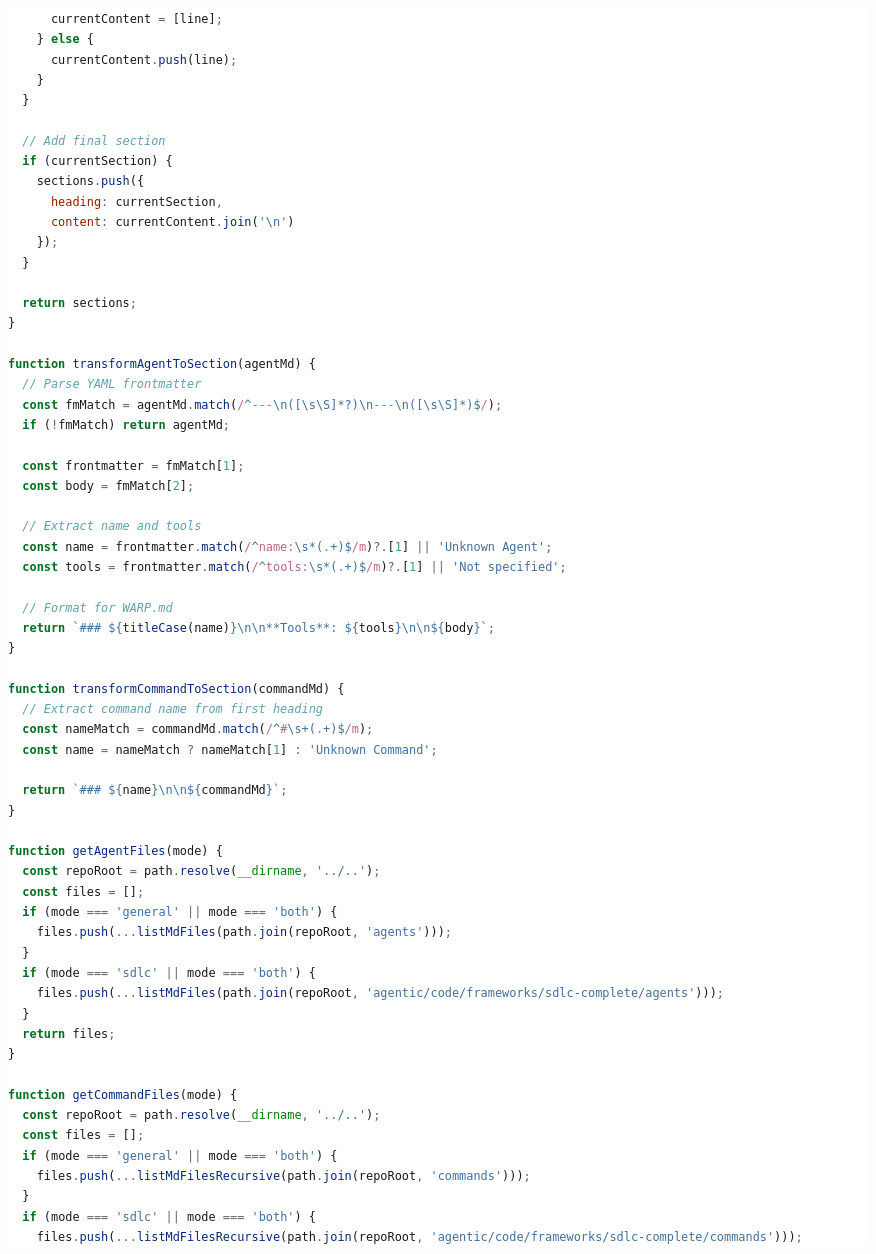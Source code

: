 ```javascript
      currentContent = [line];
    } else {
      currentContent.push(line);
    }
  }

  // Add final section
  if (currentSection) {
    sections.push({
      heading: currentSection,
      content: currentContent.join('\n')
    });
  }

  return sections;
}

function transformAgentToSection(agentMd) {
  // Parse YAML frontmatter
  const fmMatch = agentMd.match(/^---\n([\s\S]*?)\n---\n([\s\S]*)$/);
  if (!fmMatch) return agentMd;

  const frontmatter = fmMatch[1];
  const body = fmMatch[2];

  // Extract name and tools
  const name = frontmatter.match(/^name:\s*(.+)$/m)?.[1] || 'Unknown Agent';
  const tools = frontmatter.match(/^tools:\s*(.+)$/m)?.[1] || 'Not specified';

  // Format for WARP.md
  return `### ${titleCase(name)}\n\n**Tools**: ${tools}\n\n${body}`;
}

function transformCommandToSection(commandMd) {
  // Extract command name from first heading
  const nameMatch = commandMd.match(/^#\s+(.+)$/m);
  const name = nameMatch ? nameMatch[1] : 'Unknown Command';

  return `### ${name}\n\n${commandMd}`;
}

function getAgentFiles(mode) {
  const repoRoot = path.resolve(__dirname, '../..');
  const files = [];
  if (mode === 'general' || mode === 'both') {
    files.push(...listMdFiles(path.join(repoRoot, 'agents')));
  }
  if (mode === 'sdlc' || mode === 'both') {
    files.push(...listMdFiles(path.join(repoRoot, 'agentic/code/frameworks/sdlc-complete/agents')));
  }
  return files;
}

function getCommandFiles(mode) {
  const repoRoot = path.resolve(__dirname, '../..');
  const files = [];
  if (mode === 'general' || mode === 'both') {
    files.push(...listMdFilesRecursive(path.join(repoRoot, 'commands')));
  }
  if (mode === 'sdlc' || mode === 'both') {
    files.push(...listMdFilesRecursive(path.join(repoRoot, 'agentic/code/frameworks/sdlc-complete/commands')));
```